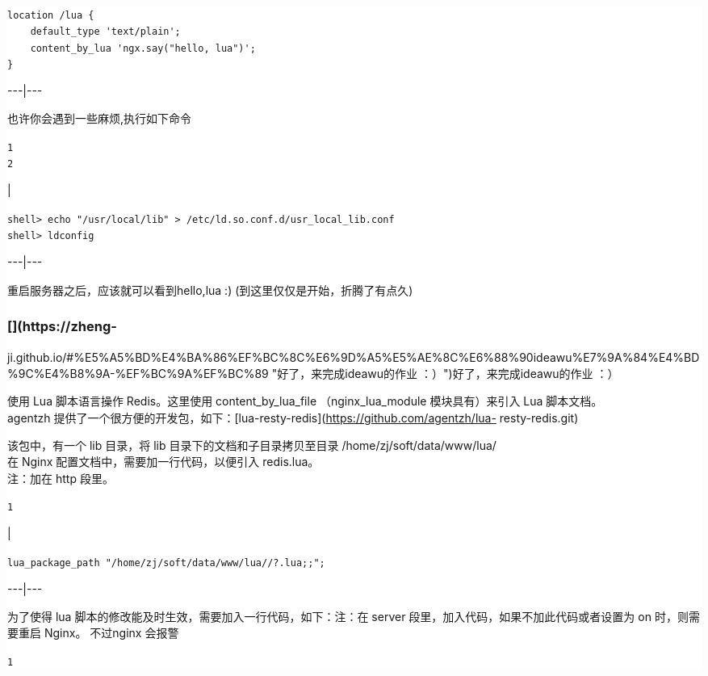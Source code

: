     location /lua {    
        default_type 'text/plain';    
        content_by_lua 'ngx.say("hello, lua")';    
    }  
      
  
---|---  
  
也许你会遇到一些麻烦,执行如下命令

    
    
    1  
    2  
    

|

    
    
    shell> echo "/usr/local/lib" > /etc/ld.so.conf.d/usr_local_lib.conf  
    shell> ldconfig  
      
  
---|---  
  
重启服务器之后，应该就可以看到hello,lua :) (到这里仅仅是开始，折腾了有点久)

### [](https://zheng-
ji.github.io/#%E5%A5%BD%E4%BA%86%EF%BC%8C%E6%9D%A5%E5%AE%8C%E6%88%90ideawu%E7%9A%84%E4%BD%9C%E4%B8%9A-%EF%BC%9A%EF%BC%89
"好了，来完成ideawu的作业 ：）")好了，来完成ideawu的作业 ：）

使用 Lua 脚本语言操作 Redis。这里使用 content_by_lua_file （nginx_lua_module 模块具有）来引入 Lua
脚本文档。  
agentzh 提供了一个很方便的开发包，如下：[lua-resty-redis](https://github.com/agentzh/lua-
resty-redis.git)

该包中，有一个 lib 目录，将 lib 目录下的文档和子目录拷贝至目录 /home/zj/soft/data/www/lua/  
在 Nginx 配置文档中，需要加一行代码，以便引入 redis.lua。  
注：加在 http 段里。

    
    
    1  
    

|

    
    
    lua_package_path "/home/zj/soft/data/www/lua//?.lua;;";  
      
  
---|---  
  
为了使得 lua 脚本的修改能及时生效，需要加入一行代码，如下：注：在 server 段里，加入代码，如果不加此代码或者设置为 on 时，则需要重启
Nginx。 不过nginx 会报警

    
    
    1  
    